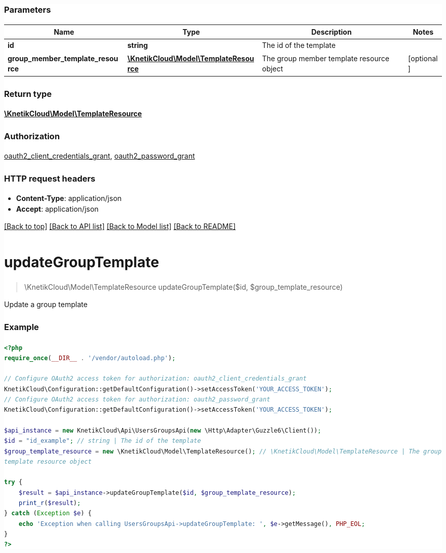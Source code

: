 ### Parameters

Name | Type | Description  | Notes
------------- | ------------- | ------------- | -------------
 **id** | **string**| The id of the template |
 **group_member_template_resource** | [**\KnetikCloud\Model\TemplateResource**](../Model/TemplateResource.md)| The group member template resource object | [optional]

### Return type

[**\KnetikCloud\Model\TemplateResource**](../Model/TemplateResource.md)

### Authorization

[oauth2_client_credentials_grant](../../README.md#oauth2_client_credentials_grant), [oauth2_password_grant](../../README.md#oauth2_password_grant)

### HTTP request headers

 - **Content-Type**: application/json
 - **Accept**: application/json

[[Back to top]](#) [[Back to API list]](../../README.md#documentation-for-api-endpoints) [[Back to Model list]](../../README.md#documentation-for-models) [[Back to README]](../../README.md)

# **updateGroupTemplate**
> \KnetikCloud\Model\TemplateResource updateGroupTemplate($id, $group_template_resource)

Update a group template

### Example
```php
<?php
require_once(__DIR__ . '/vendor/autoload.php');

// Configure OAuth2 access token for authorization: oauth2_client_credentials_grant
KnetikCloud\Configuration::getDefaultConfiguration()->setAccessToken('YOUR_ACCESS_TOKEN');
// Configure OAuth2 access token for authorization: oauth2_password_grant
KnetikCloud\Configuration::getDefaultConfiguration()->setAccessToken('YOUR_ACCESS_TOKEN');

$api_instance = new KnetikCloud\Api\UsersGroupsApi(new \Http\Adapter\Guzzle6\Client());
$id = "id_example"; // string | The id of the template
$group_template_resource = new \KnetikCloud\Model\TemplateResource(); // \KnetikCloud\Model\TemplateResource | The group template resource object

try {
    $result = $api_instance->updateGroupTemplate($id, $group_template_resource);
    print_r($result);
} catch (Exception $e) {
    echo 'Exception when calling UsersGroupsApi->updateGroupTemplate: ', $e->getMessage(), PHP_EOL;
}
?>
```
